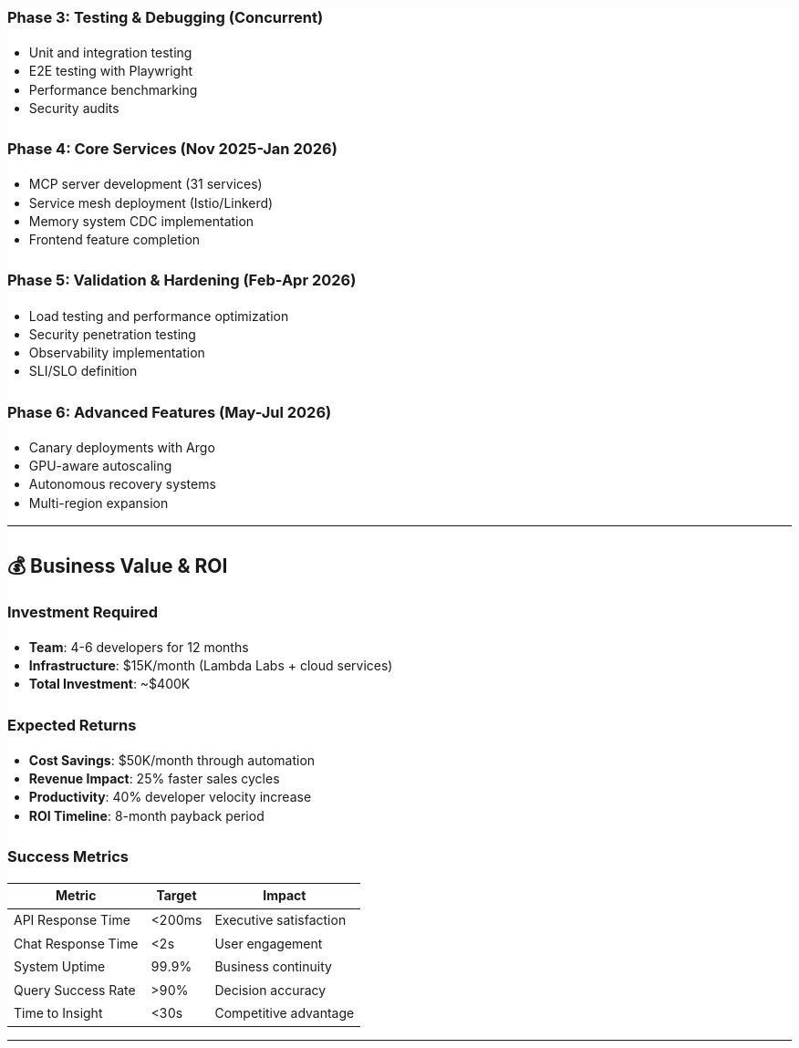 ### Phase 3: Testing & Debugging (Concurrent)
- Unit and integration testing
- E2E testing with Playwright
- Performance benchmarking
- Security audits

### Phase 4: Core Services (Nov 2025-Jan 2026)
- MCP server development (31 services)
- Service mesh deployment (Istio/Linkerd)
- Memory system CDC implementation
- Frontend feature completion

### Phase 5: Validation & Hardening (Feb-Apr 2026)
- Load testing and performance optimization
- Security penetration testing
- Observability implementation
- SLI/SLO definition

### Phase 6: Advanced Features (May-Jul 2026)
- Canary deployments with Argo
- GPU-aware autoscaling
- Autonomous recovery systems
- Multi-region expansion

---

## 💰 Business Value & ROI

### Investment Required
- **Team**: 4-6 developers for 12 months
- **Infrastructure**: $15K/month (Lambda Labs + cloud services)
- **Total Investment**: ~$400K

### Expected Returns
- **Cost Savings**: $50K/month through automation
- **Revenue Impact**: 25% faster sales cycles
- **Productivity**: 40% developer velocity increase
- **ROI Timeline**: 8-month payback period

### Success Metrics
| Metric | Target | Impact |
|--------|--------|--------|
| API Response Time | <200ms | Executive satisfaction |
| Chat Response Time | <2s | User engagement |
| System Uptime | 99.9% | Business continuity |
| Query Success Rate | >90% | Decision accuracy |
| Time to Insight | <30s | Competitive advantage |

---